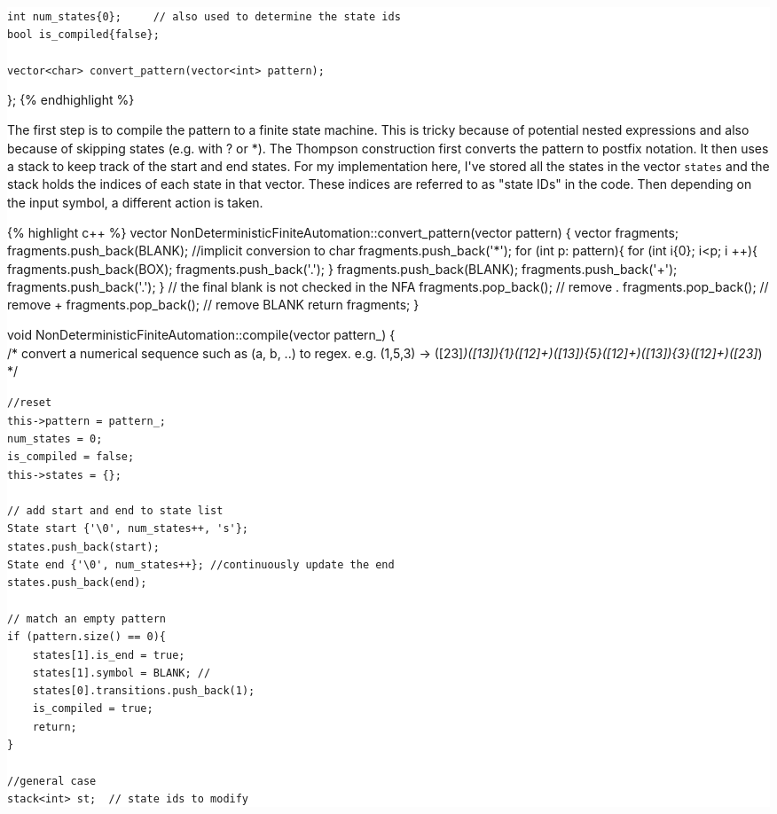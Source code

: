     int num_states{0};     // also used to determine the state ids
    bool is_compiled{false};

    vector<char> convert_pattern(vector<int> pattern); 
};
{% endhighlight %}

The first step is to compile the pattern to a finite state machine.
This is tricky because of potential nested expressions and also because of skipping states (e.g. with ? or \*). 
The Thompson construction first converts the pattern to postfix notation. 
It then uses a stack to keep track of the start and end states. 
For my implementation here, I've stored all the states in the vector `states` and the stack holds the indices of each state in that vector.
These indices are referred to as "state IDs" in the code.
Then depending on the input symbol, a different action is taken.

{% highlight c++ %}
vector<char> NonDeterministicFiniteAutomation::convert_pattern(vector<int> pattern)
{
    vector<char> fragments;
    fragments.push_back(BLANK); //implicit conversion to char
    fragments.push_back('*');
    for (int p: pattern){
        for (int i{0}; i<p; i ++){
            fragments.push_back(BOX);
            fragments.push_back('.');
        }
        fragments.push_back(BLANK);
        fragments.push_back('+');
        fragments.push_back('.');
    }
    // the final blank is not checked in the NFA
    fragments.pop_back(); // remove .
    fragments.pop_back(); // remove +
    fragments.pop_back(); // remove BLANK 
    return fragments;
}

void NonDeterministicFiniteAutomation::compile(vector<int> pattern_)
{   
    /* convert a numerical sequence such as (a, b, ..) to regex.
    e.g. (1,5,3) -> ([23]*)([13]){1}([12]+)([13]){5}([12]+)([13]){3}([12]+)([23]*) */

    //reset 
    this->pattern = pattern_;
    num_states = 0;
    is_compiled = false;
    this->states = {};

    // add start and end to state list
    State start {'\0', num_states++, 's'};
    states.push_back(start);
    State end {'\0', num_states++}; //continuously update the end
    states.push_back(end);
    
    // match an empty pattern
    if (pattern.size() == 0){
        states[1].is_end = true;
        states[1].symbol = BLANK; //
        states[0].transitions.push_back(1);
        is_compiled = true;
        return;
    }

    //general case
    stack<int> st;  // state ids to modify

[nonogram_wiki]: https://en.wikipedia.org/wiki/Nonogram 
[github_python]: https://github.com/LiorSinai/NonogramSolver
[github_cpp]: https://github.com/LiorSinai/NonogramSolverCpp
[sudoku]: /coding/2020/07/27/sudoku-solver.html
[Wolter_survey]: https://webpbn.com/survey/
[lancaster_solver]: http://scc-forge.lancaster.ac.uk/open/nonogram/
[rosetta_code]: https://rosettacode.org/wiki/Nonogram_solver
[bear_solution]: /assets/posts/nonograms/bear_finished.png
[russ_post]: https://swtch.com/~rsc/regexp/regexp1.html
[wiki_regex]: https://en.wikipedia.org/wiki/Regular_expression
[Cpp_regex]: http://www.cplusplus.com/reference/regex/
[regex101]: https://regex101.com/
[cloudfare_outage]: https://blog.cloudflare.com/details-of-the-cloudflare-outage-on-july-2-2019/
[Thompson_paper]: https://dl.acm.org/doi/10.1145/363347.363387
[^0]: The right-most match can be found with the same algorithm by either iterating through the indices backwards, or passing a reversed version of the pattern and line to the left-most matcher.
[^1]: For a pattern $(x_1, x_2, ..., x_p)$ in a line with $n$ cells, the number of free whites is: $n_{free} = n - (\sum_i^p x_i) - (p-1)$. In the worst case with all unknown except for a single black at the end, this will result in $2^{n_{free}}$ choices for the whites.
[^std]: To make the code more readable, I've presented it as if I called `using namespace std`. But according to best practice, I did not do this in the actual code.